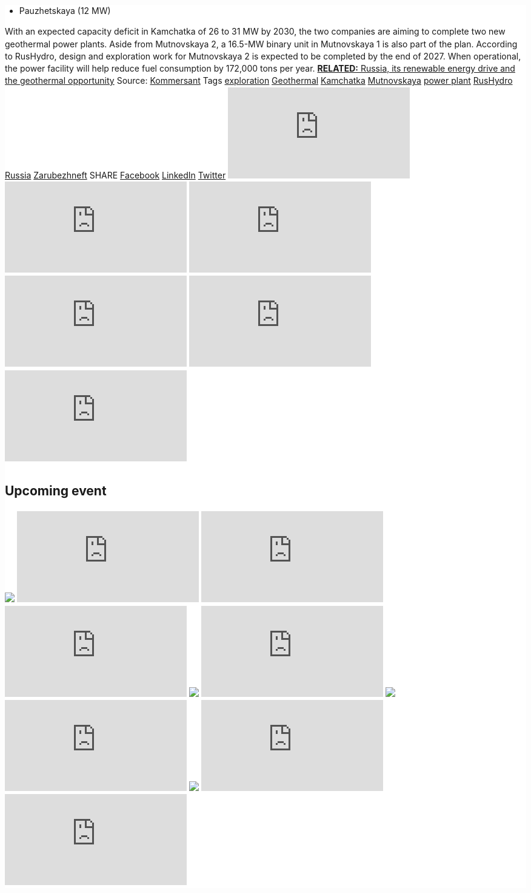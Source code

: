   * Pauzhetskaya (12 MW)


With an expected capacity deficit in Kamchatka of 26 to 31 MW by 2030, the two companies are aiming to complete two new geothermal power plants. Aside from Mutnovskaya 2, a 16.5-MW binary unit in Mutnovskaya 1 is also part of the plan.
According to RusHydro, design and exploration work for Mutnovskaya 2 is expected to be completed by the end of 2027. When operational, the power facility will help reduce fuel consumption by 172,000 tons per year.
[**RELATED:** Russia, its renewable energy drive and the geothermal opportunity](https://www.thinkgeoenergy.com/russia-its-renewable-energy-drive-and-the-geothermal-opportunity/)
Source: [Kommersant](https://www.kommersant.ru/doc/7872220)
Tags
[exploration](https://www.thinkgeoenergy.com/tag/exploration/) [Geothermal](https://www.thinkgeoenergy.com/tag/geothermal/) [Kamchatka](https://www.thinkgeoenergy.com/tag/kamchatka/) [Mutnovskaya](https://www.thinkgeoenergy.com/tag/mutnovskaya/) [power plant](https://www.thinkgeoenergy.com/tag/power-plant/) [RusHydro](https://www.thinkgeoenergy.com/tag/rushydro/) [Russia](https://www.thinkgeoenergy.com/tag/russia/) [Zarubezhneft](https://www.thinkgeoenergy.com/tag/zarubezhneft/)
SHARE
[Facebook](javascript:void\(0\))
[LinkedIn](javascript:void\(0\))
[Twitter](javascript:void\(0\))
[![](https://ads.thinkgeoenergy.com/delivery/avw.php?zoneid=40&cb=1&n=af91e151)](https://ads.thinkgeoenergy.com/delivery/ck.php?n=af91e151&cb=1)
[![](https://ads.thinkgeoenergy.com/delivery/avw.php?zoneid=41&cb=1&n=a7dfda8b)](https://ads.thinkgeoenergy.com/delivery/ck.php?n=a7dfda8b&cb=1)
[![](https://ads.thinkgeoenergy.com/delivery/avw.php?zoneid=147&cb=1&n=a90740cd)](https://ads.thinkgeoenergy.com/delivery/ck.php?n=a90740cd&cb=1)
[![](https://ads.thinkgeoenergy.com/delivery/avw.php?zoneid=21&cb=1&n=a02718af)](https://ads.thinkgeoenergy.com/delivery/ck.php?n=a02718af&cb=1)
[![](https://ads.thinkgeoenergy.com/delivery/avw.php?zoneid=22&cb=1&n=af71fb28)](https://ads.thinkgeoenergy.com/delivery/ck.php?n=af71fb28&cb=1)
[![](https://ads.thinkgeoenergy.com/delivery/avw.php?zoneid=23&cb=1&n=a4159bf3)](https://ads.thinkgeoenergy.com/delivery/ck.php?n=a4159bf3&cb=1)
## Upcoming event
[![](https://www.thinkgeoenergy.com/rushydro-acquires-controlling-stake-of-geothermal-developer-in-kamchatka-russia/)](https://www.thinkgeoenergy.com/rushydro-acquires-controlling-stake-of-geothermal-developer-in-kamchatka-russia/)
[![](https://ads.thinkgeoenergy.com/delivery/avw.php?zoneid=35&cb=1&n=ac8caac7)](https://ads.thinkgeoenergy.com/delivery/ck.php?n=ac8caac7&cb=1)
[![](https://ads.thinkgeoenergy.com/delivery/avw.php?zoneid=36&cb=1&n=a19b6bc8)](https://ads.thinkgeoenergy.com/delivery/ck.php?n=a19b6bc8&cb=1)
[![](https://ads.thinkgeoenergy.com/delivery/avw.php?zoneid=37&cb=1&n=ae3fd23e)](https://ads.thinkgeoenergy.com/delivery/ck.php?n=ae3fd23e&cb=1)
[![](https://ads.thinkgeoenergy.com/images/476eb28404bc7209c844fbfbd47b5d28.jpg)](https://ads.thinkgeoenergy.com/delivery/cl.php?bannerid=35&zoneid=2&sig=a917c6c0f2e3da26dbab140583e33f79f4282700f22311e51efeddd8c441792a&oadest=http%3A%2F%2Fexergy-orc.com%2F%3F%26utm_source%3Dthink%2Bgeo%2Benergy%26utm_medium%3Ddisplay%26utm_campaign%3Dthink%2Bgeo%2Benergy%2Bwebsite%2Badvertising)
![](https://ads.thinkgeoenergy.com/delivery/lg.php?bannerid=35&campaignid=1&zoneid=2&loc=https%3A%2F%2Fwww.thinkgeoenergy.com%2Frushydro-acquires-controlling-stake-of-geothermal-developer-in-kamchatka-russia%2F&cb=62b86bec85)
[![](https://ads.thinkgeoenergy.com/images/a62b7481c7116f0aac3d58406ab9fb81.png)](https://ads.thinkgeoenergy.com/delivery/cl.php?bannerid=310&zoneid=3&sig=b88a8bde13e9b9d2a9b95000271f9f6e7b2a7129c09729a3226591ce0274baaf&oadest=https%3A%2F%2Fwww.orcan-energy.com%2Fen%2F%3F%26utm_source%3Dthink%2Bgeo%2Benergy%26utm_medium%3Ddisplay%26utm_campaign%3Dthink%2Bgeo%2Benergy%2Bwebsite%2Badvertising)
![](https://ads.thinkgeoenergy.com/delivery/lg.php?bannerid=310&campaignid=1&zoneid=3&loc=https%3A%2F%2Fwww.thinkgeoenergy.com%2Frushydro-acquires-controlling-stake-of-geothermal-developer-in-kamchatka-russia%2F&cb=b9234957f7)
[![](https://ads.thinkgeoenergy.com/images/0e10b6913875ac647e4efda896a463fd.jpg)](https://ads.thinkgeoenergy.com/delivery/cl.php?bannerid=343&zoneid=135&sig=da665187dcfafa7fb1e532b32d330868e2d71fa7ea128dc6ab851700129ef51c&oadest=https%3A%2F%2Fwww.slb.com%2Fproducts-and-services%2Fscaling-new-energy-systems%2Fgeothermal%2Fgeothermal-consulting-services%3Futm_medium%3Dpaid%26utm_term%3Dbanner-ad%26utm_campaign%3D2025-geothermex-consulting-services-awareness)
![](https://ads.thinkgeoenergy.com/delivery/lg.php?bannerid=343&campaignid=1&zoneid=135&loc=https%3A%2F%2Fwww.thinkgeoenergy.com%2Frushydro-acquires-controlling-stake-of-geothermal-developer-in-kamchatka-russia%2F&cb=378a984aab)
[![](https://ads.thinkgeoenergy.com/delivery/avw.php?zoneid=12&cb=1&n=a5182671)](https://ads.thinkgeoenergy.com/delivery/ck.php?n=a5182671&cb=1)